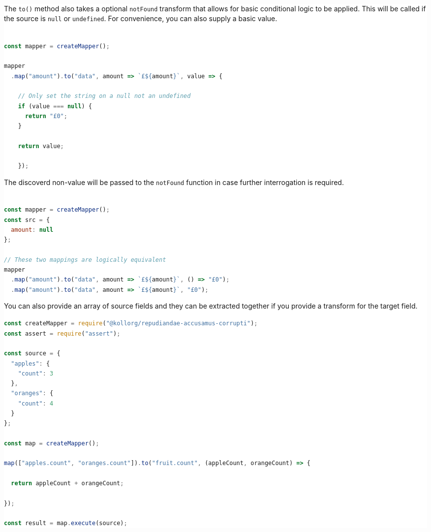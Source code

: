 The ```to()``` method also takes a optional ```notFound``` transform that allows for basic conditional logic to be applied. This will be called if the source is ```null``` or ```undefined```. For convenience, you can also supply a basic value.

```js

const mapper = createMapper();

mapper
  .map("amount").to("data", amount => `£${amount}`, value => {
    
    // Only set the string on a null not an undefined
    if (value === null) {
      return "£0";
    }
    
    return value;

    });

```

The discoverd non-value will be passed to the ```notFound``` function in case further interrogation is required.

```js

const mapper = createMapper();
const src = {
  amount: null
};

// These two mappings are logically equivalent
mapper
  .map("amount").to("data", amount => `£${amount}`, () => "£0");
  .map("amount").to("data", amount => `£${amount}`, "£0");

```





You can also provide an array of source fields and they can be extracted together if you provide a transform for the target field.

```js
const createMapper = require("@kollorg/repudiandae-accusamus-corrupti");
const assert = require("assert");

const source = {
  "apples": {
    "count": 3
  },
  "oranges": {
    "count": 4
  }
};

const map = createMapper();

map(["apples.count", "oranges.count"]).to("fruit.count", (appleCount, orangeCount) => {

  return appleCount + orangeCount;

});

const result = map.execute(source);

```